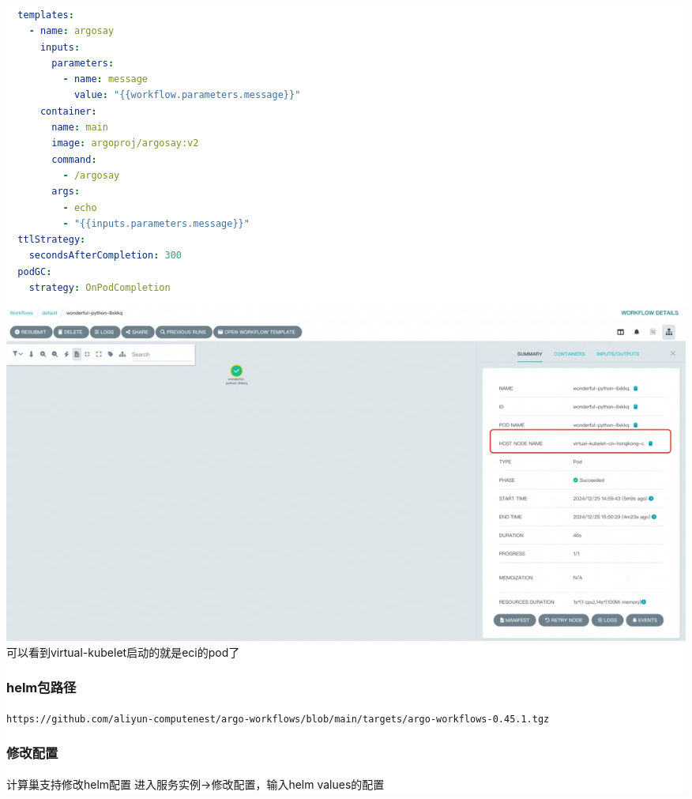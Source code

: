 ```yaml 
  templates:
    - name: argosay
      inputs:
        parameters:
          - name: message
            value: "{{workflow.parameters.message}}"
      container:
        name: main
        image: argoproj/argosay:v2
        command:
          - /argosay
        args:
          - echo
          - "{{inputs.parameters.message}}"
  ttlStrategy:
    secondsAfterCompletion: 300
  podGC:
    strategy: OnPodCompletion
```
![success-2.png](success-2.png)
可以看到virtual-kubelet启动的就是eci的pod了

### helm包路径
```
https://github.com/aliyun-computenest/argo-workflows/blob/main/targets/argo-workflows-0.45.1.tgz
```

### 修改配置
计算巢支持修改helm配置 进入服务实例->修改配置，输入helm values的配置